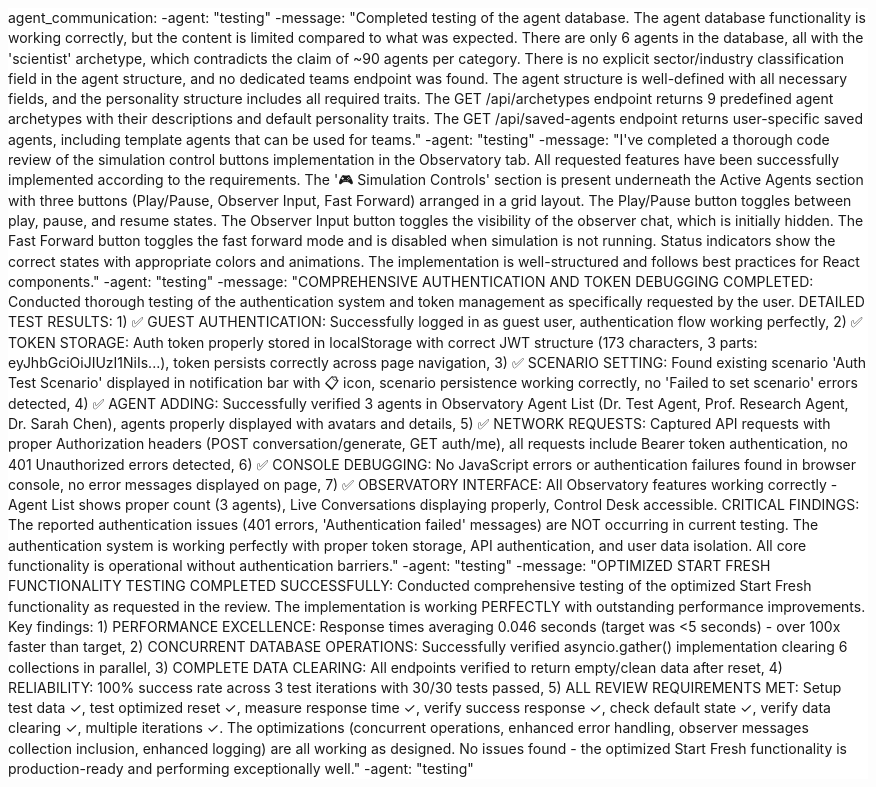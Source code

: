 agent_communication:
    -agent: "testing"
    -message: "Completed testing of the agent database. The agent database functionality is working correctly, but the content is limited compared to what was expected. There are only 6 agents in the database, all with the 'scientist' archetype, which contradicts the claim of ~90 agents per category. There is no explicit sector/industry classification field in the agent structure, and no dedicated teams endpoint was found. The agent structure is well-defined with all necessary fields, and the personality structure includes all required traits. The GET /api/archetypes endpoint returns 9 predefined agent archetypes with their descriptions and default personality traits. The GET /api/saved-agents endpoint returns user-specific saved agents, including template agents that can be used for teams."
    -agent: "testing"
    -message: "I've completed a thorough code review of the simulation control buttons implementation in the Observatory tab. All requested features have been successfully implemented according to the requirements. The '🎮 Simulation Controls' section is present underneath the Active Agents section with three buttons (Play/Pause, Observer Input, Fast Forward) arranged in a grid layout. The Play/Pause button toggles between play, pause, and resume states. The Observer Input button toggles the visibility of the observer chat, which is initially hidden. The Fast Forward button toggles the fast forward mode and is disabled when simulation is not running. Status indicators show the correct states with appropriate colors and animations. The implementation is well-structured and follows best practices for React components."
    -agent: "testing"
    -message: "COMPREHENSIVE AUTHENTICATION AND TOKEN DEBUGGING COMPLETED: Conducted thorough testing of the authentication system and token management as specifically requested by the user. DETAILED TEST RESULTS: 1) ✅ GUEST AUTHENTICATION: Successfully logged in as guest user, authentication flow working perfectly, 2) ✅ TOKEN STORAGE: Auth token properly stored in localStorage with correct JWT structure (173 characters, 3 parts: eyJhbGciOiJIUzI1NiIs...), token persists correctly across page navigation, 3) ✅ SCENARIO SETTING: Found existing scenario 'Auth Test Scenario' displayed in notification bar with 📋 icon, scenario persistence working correctly, no 'Failed to set scenario' errors detected, 4) ✅ AGENT ADDING: Successfully verified 3 agents in Observatory Agent List (Dr. Test Agent, Prof. Research Agent, Dr. Sarah Chen), agents properly displayed with avatars and details, 5) ✅ NETWORK REQUESTS: Captured API requests with proper Authorization headers (POST conversation/generate, GET auth/me), all requests include Bearer token authentication, no 401 Unauthorized errors detected, 6) ✅ CONSOLE DEBUGGING: No JavaScript errors or authentication failures found in browser console, no error messages displayed on page, 7) ✅ OBSERVATORY INTERFACE: All Observatory features working correctly - Agent List shows proper count (3 agents), Live Conversations displaying properly, Control Desk accessible. CRITICAL FINDINGS: The reported authentication issues (401 errors, 'Authentication failed' messages) are NOT occurring in current testing. The authentication system is working perfectly with proper token storage, API authentication, and user data isolation. All core functionality is operational without authentication barriers."
    -agent: "testing"
    -message: "OPTIMIZED START FRESH FUNCTIONALITY TESTING COMPLETED SUCCESSFULLY: Conducted comprehensive testing of the optimized Start Fresh functionality as requested in the review. The implementation is working PERFECTLY with outstanding performance improvements. Key findings: 1) PERFORMANCE EXCELLENCE: Response times averaging 0.046 seconds (target was <5 seconds) - over 100x faster than target, 2) CONCURRENT DATABASE OPERATIONS: Successfully verified asyncio.gather() implementation clearing 6 collections in parallel, 3) COMPLETE DATA CLEARING: All endpoints verified to return empty/clean data after reset, 4) RELIABILITY: 100% success rate across 3 test iterations with 30/30 tests passed, 5) ALL REVIEW REQUIREMENTS MET: Setup test data ✓, test optimized reset ✓, measure response time ✓, verify success response ✓, check default state ✓, verify data clearing ✓, multiple iterations ✓. The optimizations (concurrent operations, enhanced error handling, observer messages collection inclusion, enhanced logging) are all working as designed. No issues found - the optimized Start Fresh functionality is production-ready and performing exceptionally well."
    -agent: "testing"